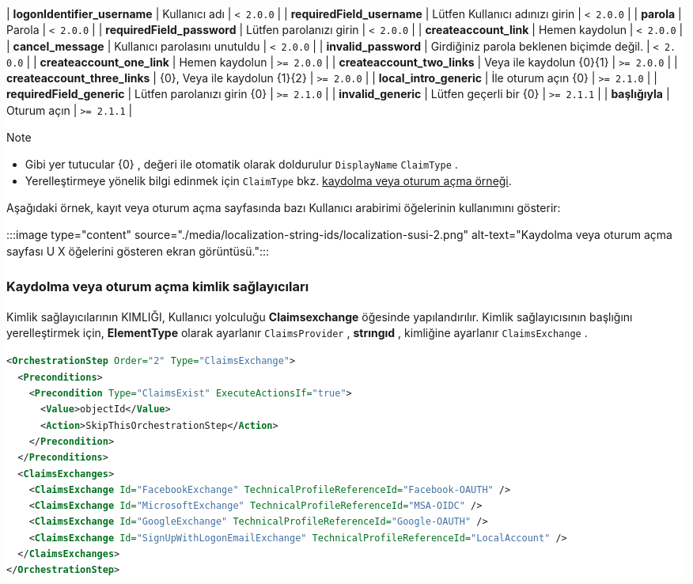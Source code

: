 | **logonIdentifier_username** | Kullanıcı adı | `< 2.0.0` |
| **requiredField_username** | Lütfen Kullanıcı adınızı girin | `< 2.0.0` |
| **parola** | Parola | `< 2.0.0` |
| **requiredField_password** | Lütfen parolanızı girin | `< 2.0.0` |
| **createaccount_link** | Hemen kaydolun | `< 2.0.0` |
| **cancel_message** | Kullanıcı parolasını unutuldu | `< 2.0.0` |
| **invalid_password** | Girdiğiniz parola beklenen biçimde değil. | `< 2.0.0` |
| **createaccount_one_link** | Hemen kaydolun | `>= 2.0.0` |
| **createaccount_two_links** | Veya ile kaydolun {0}{1} | `>= 2.0.0` |
| **createaccount_three_links** | {0}, Veya ile kaydolun {1}{2} | `>= 2.0.0` |
| **local_intro_generic** | İle oturum açın {0} | `>= 2.1.0` |
| **requiredField_generic** | Lütfen parolanızı girin {0} | `>= 2.1.0` |
| **invalid_generic** | Lütfen geçerli bir {0} | `>= 2.1.1` |
| **başlığıyla** | Oturum açın | `>= 2.1.1` |


> [!NOTE]
> * Gibi yer tutucular {0} , değeri ile otomatik olarak doldurulur `DisplayName` `ClaimType` . 
> * Yerelleştirmeye yönelik bilgi edinmek için `ClaimType` bkz. [kaydolma veya oturum açma örneği](#signupsigninexample).

Aşağıdaki örnek, kayıt veya oturum açma sayfasında bazı Kullanıcı arabirimi öğelerinin kullanımını gösterir:

:::image type="content" source="./media/localization-string-ids/localization-susi-2.png" alt-text="Kaydolma veya oturum açma sayfası U X öğelerini gösteren ekran görüntüsü.":::

### <a name="sign-up-or-sign-in-identity-providers"></a>Kaydolma veya oturum açma kimlik sağlayıcıları

Kimlik sağlayıcılarının KIMLIĞI, Kullanıcı yolculuğu  **Claimsexchange** öğesinde yapılandırılır. Kimlik sağlayıcısının başlığını yerelleştirmek için, **ElementType** olarak ayarlanır `ClaimsProvider` , **strıngıd** , kimliğine ayarlanır `ClaimsExchange` .

```xml
<OrchestrationStep Order="2" Type="ClaimsExchange">
  <Preconditions>
    <Precondition Type="ClaimsExist" ExecuteActionsIf="true">
      <Value>objectId</Value>
      <Action>SkipThisOrchestrationStep</Action>
    </Precondition>
  </Preconditions>
  <ClaimsExchanges>
    <ClaimsExchange Id="FacebookExchange" TechnicalProfileReferenceId="Facebook-OAUTH" />
    <ClaimsExchange Id="MicrosoftExchange" TechnicalProfileReferenceId="MSA-OIDC" />
    <ClaimsExchange Id="GoogleExchange" TechnicalProfileReferenceId="Google-OAUTH" />
    <ClaimsExchange Id="SignUpWithLogonEmailExchange" TechnicalProfileReferenceId="LocalAccount" />
  </ClaimsExchanges>
</OrchestrationStep>
```
